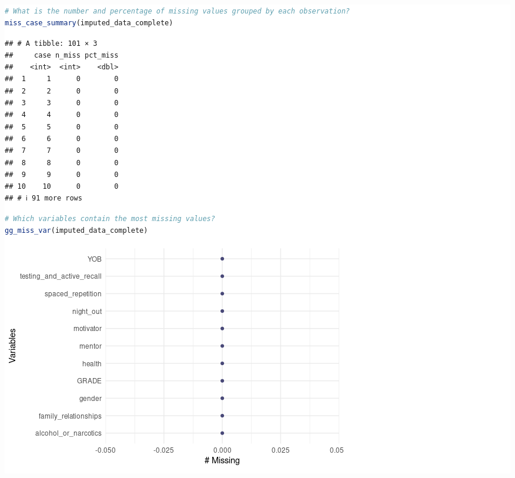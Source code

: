 
``` r
# What is the number and percentage of missing values grouped by each observation?
miss_case_summary(imputed_data_complete)
```

    ## # A tibble: 101 × 3
    ##     case n_miss pct_miss
    ##    <int>  <int>    <dbl>
    ##  1     1      0        0
    ##  2     2      0        0
    ##  3     3      0        0
    ##  4     4      0        0
    ##  5     5      0        0
    ##  6     6      0        0
    ##  7     7      0        0
    ##  8     8      0        0
    ##  9     9      0        0
    ## 10    10      0        0
    ## # ℹ 91 more rows

``` r
# Which variables contain the most missing values?
gg_miss_var(imputed_data_complete)
```

![](BIProject-Template_files/figure-gfm/code%20chunk%204-2.png)

